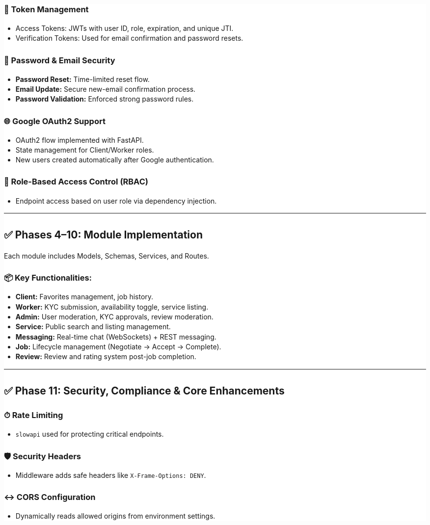 ### 🔑 Token Management

- Access Tokens: JWTs with user ID, role, expiration, and unique JTI.
- Verification Tokens: Used for email confirmation and password resets.

### 🔑 Password & Email Security

- **Password Reset:** Time-limited reset flow.
- **Email Update:** Secure new-email confirmation process.
- **Password Validation:** Enforced strong password rules.

### 🌐 Google OAuth2 Support

- OAuth2 flow implemented with FastAPI.
- State management for Client/Worker roles.
- New users created automatically after Google authentication.

### 🔐 Role-Based Access Control (RBAC)

- Endpoint access based on user role via dependency injection.

---

## ✅ Phases 4–10: Module Implementation

Each module includes Models, Schemas, Services, and Routes.

### 📦 Key Functionalities:

- **Client:** Favorites management, job history.
- **Worker:** KYC submission, availability toggle, service listing.
- **Admin:** User moderation, KYC approvals, review moderation.
- **Service:** Public search and listing management.
- **Messaging:** Real-time chat (WebSockets) + REST messaging.
- **Job:** Lifecycle management (Negotiate → Accept → Complete).
- **Review:** Review and rating system post-job completion.

---

## ✅ Phase 11: Security, Compliance & Core Enhancements

### ⏱ Rate Limiting

- `slowapi` used for protecting critical endpoints.

### 🛡 Security Headers

- Middleware adds safe headers like `X-Frame-Options: DENY`.

### ↔️ CORS Configuration

- Dynamically reads allowed origins from environment settings.
